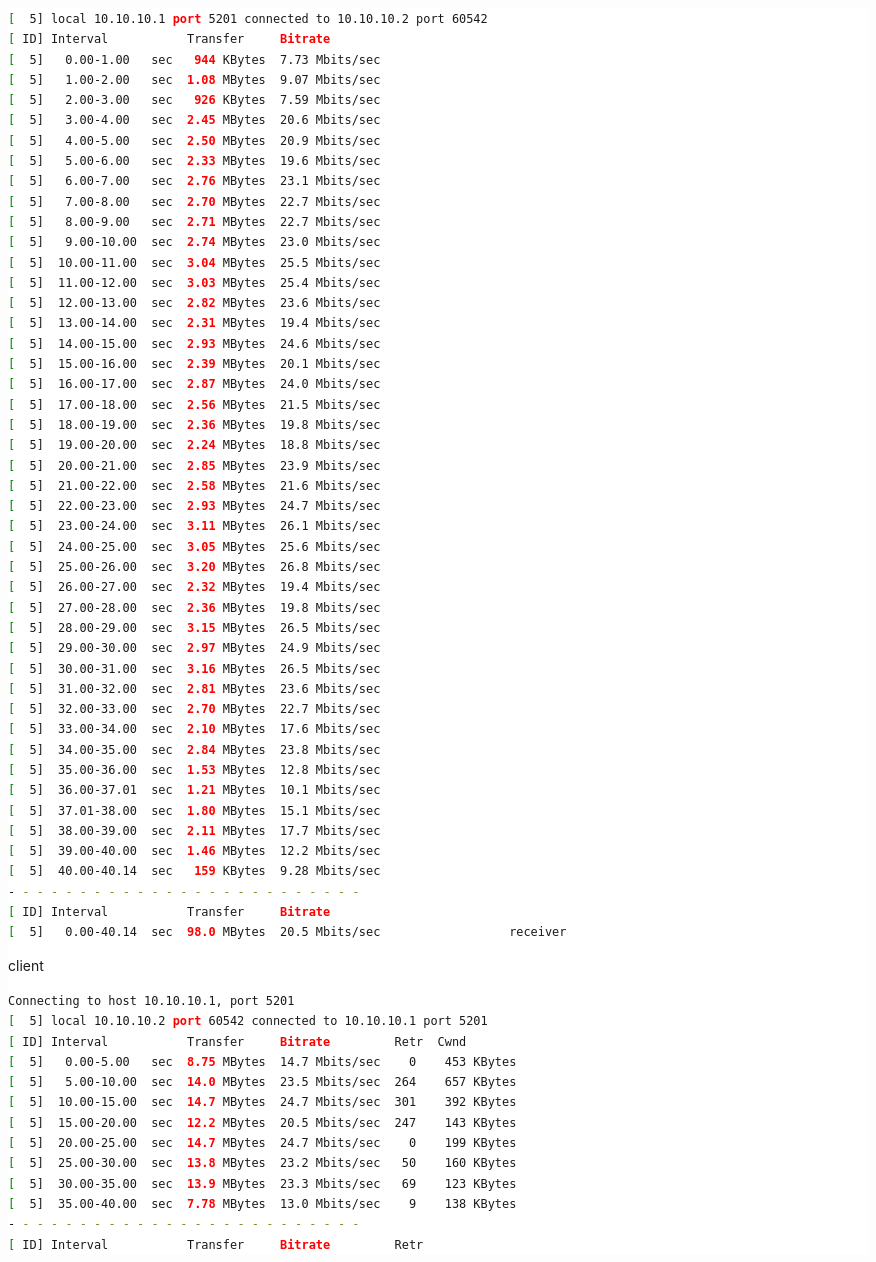 ```sh
[  5] local 10.10.10.1 port 5201 connected to 10.10.10.2 port 60542
[ ID] Interval           Transfer     Bitrate
[  5]   0.00-1.00   sec   944 KBytes  7.73 Mbits/sec                  
[  5]   1.00-2.00   sec  1.08 MBytes  9.07 Mbits/sec                  
[  5]   2.00-3.00   sec   926 KBytes  7.59 Mbits/sec                  
[  5]   3.00-4.00   sec  2.45 MBytes  20.6 Mbits/sec                  
[  5]   4.00-5.00   sec  2.50 MBytes  20.9 Mbits/sec                  
[  5]   5.00-6.00   sec  2.33 MBytes  19.6 Mbits/sec                  
[  5]   6.00-7.00   sec  2.76 MBytes  23.1 Mbits/sec                  
[  5]   7.00-8.00   sec  2.70 MBytes  22.7 Mbits/sec                  
[  5]   8.00-9.00   sec  2.71 MBytes  22.7 Mbits/sec                  
[  5]   9.00-10.00  sec  2.74 MBytes  23.0 Mbits/sec                  
[  5]  10.00-11.00  sec  3.04 MBytes  25.5 Mbits/sec                  
[  5]  11.00-12.00  sec  3.03 MBytes  25.4 Mbits/sec                  
[  5]  12.00-13.00  sec  2.82 MBytes  23.6 Mbits/sec                  
[  5]  13.00-14.00  sec  2.31 MBytes  19.4 Mbits/sec                  
[  5]  14.00-15.00  sec  2.93 MBytes  24.6 Mbits/sec                  
[  5]  15.00-16.00  sec  2.39 MBytes  20.1 Mbits/sec                  
[  5]  16.00-17.00  sec  2.87 MBytes  24.0 Mbits/sec                  
[  5]  17.00-18.00  sec  2.56 MBytes  21.5 Mbits/sec                  
[  5]  18.00-19.00  sec  2.36 MBytes  19.8 Mbits/sec                  
[  5]  19.00-20.00  sec  2.24 MBytes  18.8 Mbits/sec                  
[  5]  20.00-21.00  sec  2.85 MBytes  23.9 Mbits/sec                  
[  5]  21.00-22.00  sec  2.58 MBytes  21.6 Mbits/sec                  
[  5]  22.00-23.00  sec  2.93 MBytes  24.7 Mbits/sec                  
[  5]  23.00-24.00  sec  3.11 MBytes  26.1 Mbits/sec                  
[  5]  24.00-25.00  sec  3.05 MBytes  25.6 Mbits/sec                  
[  5]  25.00-26.00  sec  3.20 MBytes  26.8 Mbits/sec                  
[  5]  26.00-27.00  sec  2.32 MBytes  19.4 Mbits/sec                  
[  5]  27.00-28.00  sec  2.36 MBytes  19.8 Mbits/sec                  
[  5]  28.00-29.00  sec  3.15 MBytes  26.5 Mbits/sec                  
[  5]  29.00-30.00  sec  2.97 MBytes  24.9 Mbits/sec                  
[  5]  30.00-31.00  sec  3.16 MBytes  26.5 Mbits/sec                  
[  5]  31.00-32.00  sec  2.81 MBytes  23.6 Mbits/sec                  
[  5]  32.00-33.00  sec  2.70 MBytes  22.7 Mbits/sec                  
[  5]  33.00-34.00  sec  2.10 MBytes  17.6 Mbits/sec                  
[  5]  34.00-35.00  sec  2.84 MBytes  23.8 Mbits/sec                  
[  5]  35.00-36.00  sec  1.53 MBytes  12.8 Mbits/sec                  
[  5]  36.00-37.01  sec  1.21 MBytes  10.1 Mbits/sec                  
[  5]  37.01-38.00  sec  1.80 MBytes  15.1 Mbits/sec                  
[  5]  38.00-39.00  sec  2.11 MBytes  17.7 Mbits/sec                  
[  5]  39.00-40.00  sec  1.46 MBytes  12.2 Mbits/sec                  
[  5]  40.00-40.14  sec   159 KBytes  9.28 Mbits/sec                  
- - - - - - - - - - - - - - - - - - - - - - - - -
[ ID] Interval           Transfer     Bitrate
[  5]   0.00-40.14  sec  98.0 MBytes  20.5 Mbits/sec                  receiver
```

client

```sh
Connecting to host 10.10.10.1, port 5201
[  5] local 10.10.10.2 port 60542 connected to 10.10.10.1 port 5201
[ ID] Interval           Transfer     Bitrate         Retr  Cwnd
[  5]   0.00-5.00   sec  8.75 MBytes  14.7 Mbits/sec    0    453 KBytes       
[  5]   5.00-10.00  sec  14.0 MBytes  23.5 Mbits/sec  264    657 KBytes       
[  5]  10.00-15.00  sec  14.7 MBytes  24.7 Mbits/sec  301    392 KBytes       
[  5]  15.00-20.00  sec  12.2 MBytes  20.5 Mbits/sec  247    143 KBytes       
[  5]  20.00-25.00  sec  14.7 MBytes  24.7 Mbits/sec    0    199 KBytes       
[  5]  25.00-30.00  sec  13.8 MBytes  23.2 Mbits/sec   50    160 KBytes       
[  5]  30.00-35.00  sec  13.9 MBytes  23.3 Mbits/sec   69    123 KBytes       
[  5]  35.00-40.00  sec  7.78 MBytes  13.0 Mbits/sec    9    138 KBytes       
- - - - - - - - - - - - - - - - - - - - - - - - -
[ ID] Interval           Transfer     Bitrate         Retr
```